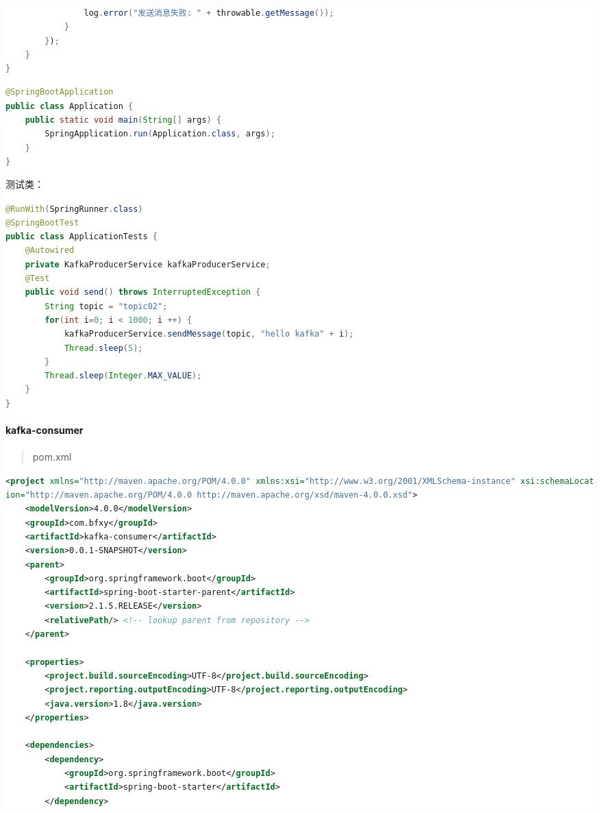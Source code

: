 ```java
				log.error("发送消息失败: " + throwable.getMessage());
			}
		});
	}
}
```

```java
@SpringBootApplication
public class Application {
	public static void main(String[] args) {
		SpringApplication.run(Application.class, args);
	}
}
```

测试类：

```java
@RunWith(SpringRunner.class)
@SpringBootTest
public class ApplicationTests {
	@Autowired
	private KafkaProducerService kafkaProducerService;
	@Test
	public void send() throws InterruptedException {
		String topic = "topic02";
		for(int i=0; i < 1000; i ++) {
			kafkaProducerService.sendMessage(topic, "hello kafka" + i);
			Thread.sleep(5);
		}
		Thread.sleep(Integer.MAX_VALUE);
	}	
}
```

#### kafka-consumer

> pom.xml

```xml
<project xmlns="http://maven.apache.org/POM/4.0.0" xmlns:xsi="http://www.w3.org/2001/XMLSchema-instance" xsi:schemaLocation="http://maven.apache.org/POM/4.0.0 http://maven.apache.org/xsd/maven-4.0.0.xsd">
  	<modelVersion>4.0.0</modelVersion>
  	<groupId>com.bfxy</groupId>
  	<artifactId>kafka-consumer</artifactId>
  	<version>0.0.1-SNAPSHOT</version>
	<parent>
		<groupId>org.springframework.boot</groupId>
		<artifactId>spring-boot-starter-parent</artifactId>
		<version>2.1.5.RELEASE</version>
		<relativePath/> <!-- lookup parent from repository -->
	</parent>  	
	
	<properties>
		<project.build.sourceEncoding>UTF-8</project.build.sourceEncoding>
		<project.reporting.outputEncoding>UTF-8</project.reporting.outputEncoding>
		<java.version>1.8</java.version>
	</properties>
	
	<dependencies>
		<dependency>
			<groupId>org.springframework.boot</groupId>
			<artifactId>spring-boot-starter</artifactId>
		</dependency>
```